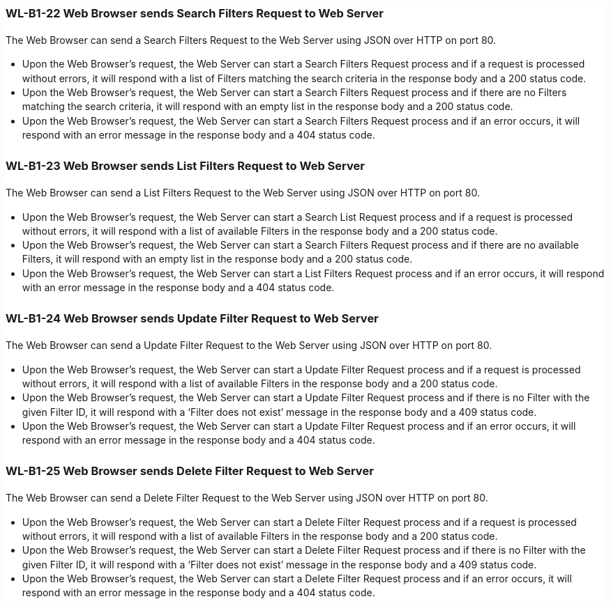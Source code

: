 ### WL-B1-22 Web Browser sends Search Filters Request to Web Server

The Web Browser can send a Search Filters Request to the Web Server using JSON over HTTP on port 80.

-   Upon the Web Browser’s request, the Web Server can start a Search Filters Request process and if a request is processed without errors, it will respond with a list of Filters matching the search criteria in the response body and a 200 status code.
-   Upon the Web Browser’s request, the Web Server can start a Search Filters Request process and if there are no Filters matching the search criteria, it will respond with an empty list in the response body and a 200 status code.
-   Upon the Web Browser’s request, the Web Server can start a Search Filters Request process and if an error occurs, it will respond with an error message in the response body and a 404 status code.

### WL-B1-23 Web Browser sends List Filters Request to Web Server

The Web Browser can send a List Filters Request to the Web Server using JSON over HTTP on port 80.

-   Upon the Web Browser’s request, the Web Server can start a Search List Request process and if a request is processed without errors, it will respond with a list of available Filters in the response body and a 200 status code.
-   Upon the Web Browser’s request, the Web Server can start a Search Filters Request process and if there are no available Filters, it will respond with an empty list in the response body and a 200 status code.
-   Upon the Web Browser’s request, the Web Server can start a List Filters Request process and if an error occurs, it will respond with an error message in the response body and a 404 status code.

### WL-B1-24 Web Browser sends Update Filter Request to Web Server

The Web Browser can send a Update Filter Request to the Web Server using JSON over HTTP on port 80.

-   Upon the Web Browser’s request, the Web Server can start a Update Filter Request process and if a request is processed without errors, it will respond with a list of available Filters in the response body and a 200 status code.
-   Upon the Web Browser’s request, the Web Server can start a Update Filter Request process and if there is no Filter with the given Filter ID, it will respond with a ‘Filter does not exist’ message in the response body and a 409 status code.
-   Upon the Web Browser’s request, the Web Server can start a Update Filter Request process and if an error occurs, it will respond with an error message in the response body and a 404 status code.

### WL-B1-25 Web Browser sends Delete Filter Request to Web Server

The Web Browser can send a Delete Filter Request to the Web Server using JSON over HTTP on port 80.

-   Upon the Web Browser’s request, the Web Server can start a Delete Filter Request process and if a request is processed without errors, it will respond with a list of available Filters in the response body and a 200 status code.
-   Upon the Web Browser’s request, the Web Server can start a Delete Filter Request process and if there is no Filter with the given Filter ID, it will respond with a ‘Filter does not exist’ message in the response body and a 409 status code.
-   Upon the Web Browser’s request, the Web Server can start a Delete Filter Request process and if an error occurs, it will respond with an error message in the response body and a 404 status code.
